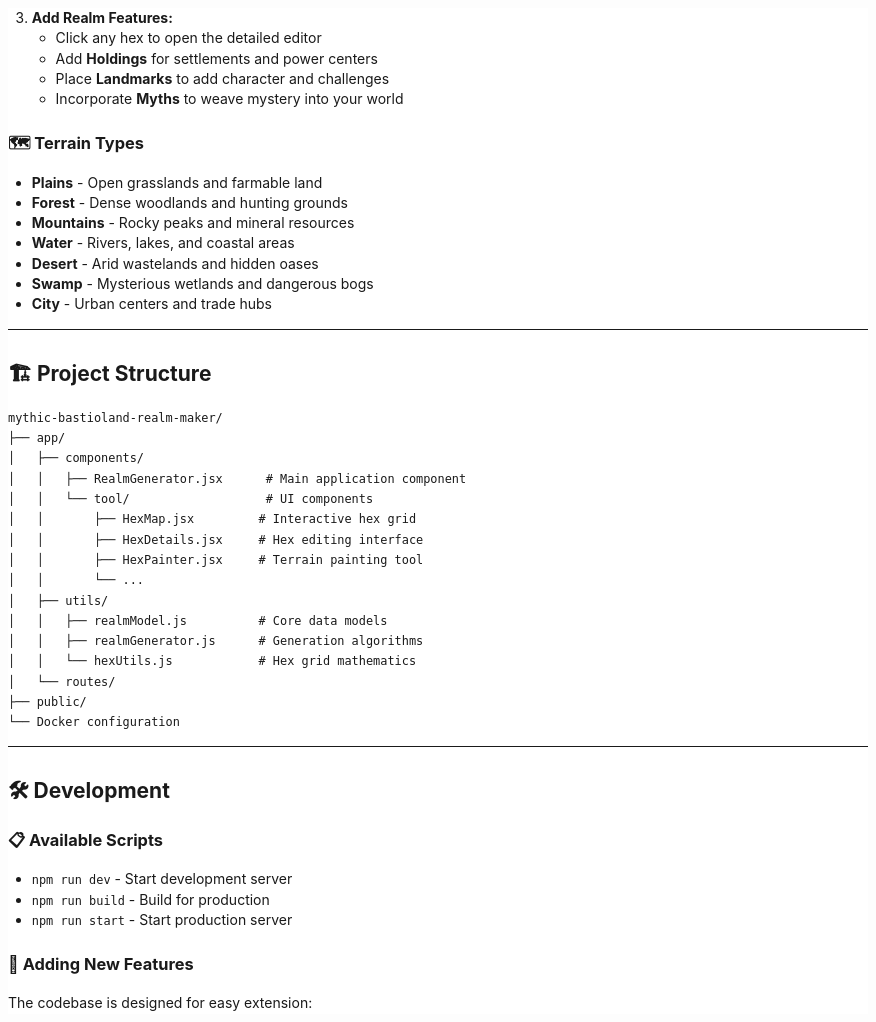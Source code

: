 3. **Add Realm Features:**
   - Click any hex to open the detailed editor
   - Add **Holdings** for settlements and power centers
   - Place **Landmarks** to add character and challenges
   - Incorporate **Myths** to weave mystery into your world

### 🗺️ **Terrain Types**
- **Plains** - Open grasslands and farmable land
- **Forest** - Dense woodlands and hunting grounds
- **Mountains** - Rocky peaks and mineral resources
- **Water** - Rivers, lakes, and coastal areas
- **Desert** - Arid wastelands and hidden oases
- **Swamp** - Mysterious wetlands and dangerous bogs
- **City** - Urban centers and trade hubs

---

## 🏗️ Project Structure

```
mythic-bastioland-realm-maker/
├── app/
│   ├── components/
│   │   ├── RealmGenerator.jsx      # Main application component
│   │   └── tool/                   # UI components
│   │       ├── HexMap.jsx         # Interactive hex grid
│   │       ├── HexDetails.jsx     # Hex editing interface
│   │       ├── HexPainter.jsx     # Terrain painting tool
│   │       └── ...
│   ├── utils/
│   │   ├── realmModel.js          # Core data models
│   │   ├── realmGenerator.js      # Generation algorithms
│   │   └── hexUtils.js            # Hex grid mathematics
│   └── routes/
├── public/
└── Docker configuration
```

---

## 🛠️ Development

### 📋 **Available Scripts**

- `npm run dev` - Start development server
- `npm run build` - Build for production
- `npm run start` - Start production server

### 🧪 **Adding New Features**

The codebase is designed for easy extension:
